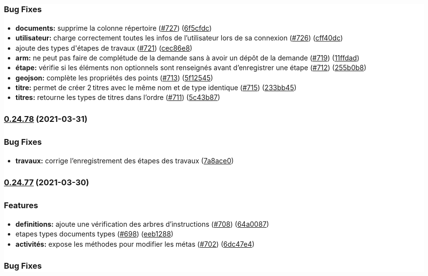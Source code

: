 
### Bug Fixes

* **documents:** supprime la colonne répertoire ([#727](https://github.com/MTES-MCT/camino-api/issues/727)) ([6f5cfdc](https://github.com/MTES-MCT/camino-api/commit/6f5cfdcbe3ef524d7a46c2bc3ecbd7a383b9dd65))
* **utilisateur:** charge correctement toutes les infos de l’utilisateur lors de sa connexion ([#726](https://github.com/MTES-MCT/camino-api/issues/726)) ([cff40dc](https://github.com/MTES-MCT/camino-api/commit/cff40dc7adfa6e032c6f4cc72dcefd017b2b361a))
* ajoute des types d'étapes de travaux ([#721](https://github.com/MTES-MCT/camino-api/issues/721)) ([cec86e8](https://github.com/MTES-MCT/camino-api/commit/cec86e8d1349e5175bf946b897dfb5d8f07c7911))
* **arm:** ne peut pas faire de complétude de la demande sans à avoir un dépôt de la demande ([#719](https://github.com/MTES-MCT/camino-api/issues/719)) ([11ffdad](https://github.com/MTES-MCT/camino-api/commit/11ffdad4cf8804cb2fdc2d40854739c020a15bb6))
* **étape:** vérifie si les éléments non optionnels sont renseignés avant d’enregistrer une étape ([#712](https://github.com/MTES-MCT/camino-api/issues/712)) ([255b0b8](https://github.com/MTES-MCT/camino-api/commit/255b0b8812d4cedd7c1e34edf2a9d77f874b9228))
* **geojson:** complète les propriétés des points ([#713](https://github.com/MTES-MCT/camino-api/issues/713)) ([5f12545](https://github.com/MTES-MCT/camino-api/commit/5f12545f5792d6e681eb7d85710a8d1dc8440d91))
* **titre:** permet de créer 2 titres avec le même nom et de type identique ([#715](https://github.com/MTES-MCT/camino-api/issues/715)) ([233bb45](https://github.com/MTES-MCT/camino-api/commit/233bb450ea138c1ae514224809b0f7a63266204e))
* **titres:** retourne les types de titres dans l’ordre ([#711](https://github.com/MTES-MCT/camino-api/issues/711)) ([5c43b87](https://github.com/MTES-MCT/camino-api/commit/5c43b877e9b29befa3b5a4b00b29ff7db8be51d2))

### [0.24.78](https://github.com/MTES-MCT/camino-api/compare/v0.24.77...v0.24.78) (2021-03-31)


### Bug Fixes

* **travaux:** corrige l’enregistrement des étapes des travaux ([7a8ace0](https://github.com/MTES-MCT/camino-api/commit/7a8ace0bb06a5f669bf75eafa36e7ef537879043))

### [0.24.77](https://github.com/MTES-MCT/camino-api/compare/v0.24.76...v0.24.77) (2021-03-30)


### Features

* **definitions:** ajoute une vérification des arbres d’instructions ([#708](https://github.com/MTES-MCT/camino-api/issues/708)) ([64a0087](https://github.com/MTES-MCT/camino-api/commit/64a00871562c56d0082f7aa4ddc870898d952861))
* etapes types documents types ([#698](https://github.com/MTES-MCT/camino-api/issues/698)) ([eeb1288](https://github.com/MTES-MCT/camino-api/commit/eeb1288be19f32ebcf79cb539a0e97c543c81275))
* **activités:** expose les méthodes pour modifier les métas ([#702](https://github.com/MTES-MCT/camino-api/issues/702)) ([6dc47e4](https://github.com/MTES-MCT/camino-api/commit/6dc47e494e776e2791e47b6595bc99555eb43ac5))


### Bug Fixes
